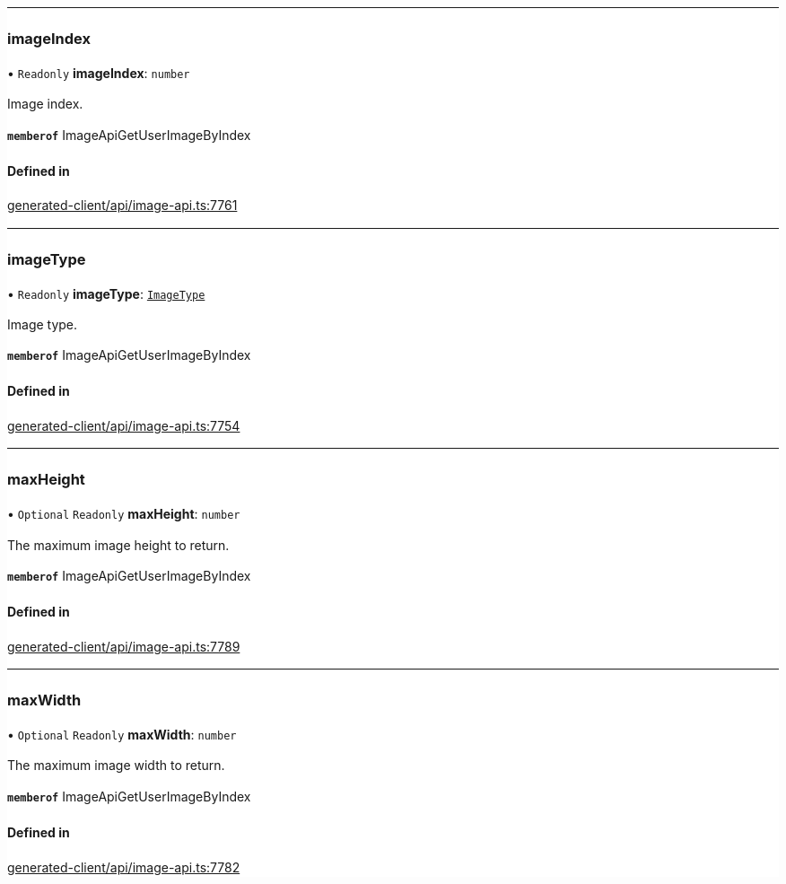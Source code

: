 ___

### imageIndex

• `Readonly` **imageIndex**: `number`

Image index.

**`memberof`** ImageApiGetUserImageByIndex

#### Defined in

[generated-client/api/image-api.ts:7761](https://github.com/thornbill/jellyfin-sdk-typescript/blob/e4df7f8/src/generated-client/api/image-api.ts#L7761)

___

### imageType

• `Readonly` **imageType**: [`ImageType`](../enums/generated_client.ImageType.md)

Image type.

**`memberof`** ImageApiGetUserImageByIndex

#### Defined in

[generated-client/api/image-api.ts:7754](https://github.com/thornbill/jellyfin-sdk-typescript/blob/e4df7f8/src/generated-client/api/image-api.ts#L7754)

___

### maxHeight

• `Optional` `Readonly` **maxHeight**: `number`

The maximum image height to return.

**`memberof`** ImageApiGetUserImageByIndex

#### Defined in

[generated-client/api/image-api.ts:7789](https://github.com/thornbill/jellyfin-sdk-typescript/blob/e4df7f8/src/generated-client/api/image-api.ts#L7789)

___

### maxWidth

• `Optional` `Readonly` **maxWidth**: `number`

The maximum image width to return.

**`memberof`** ImageApiGetUserImageByIndex

#### Defined in

[generated-client/api/image-api.ts:7782](https://github.com/thornbill/jellyfin-sdk-typescript/blob/e4df7f8/src/generated-client/api/image-api.ts#L7782)

